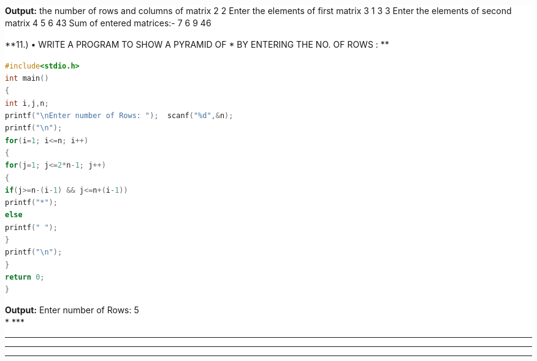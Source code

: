 
**Output:**
the number of rows and columns of matrix
2
2
Enter the elements of first matrix
3
1
3
3
Enter the elements of second matrix
4
5
6
43
Sum of entered matrices:-
7       6
9       46







**11.) • WRITE A PROGRAM TO SHOW A PYRAMID OF * BY ENTERING THE NO. OF ROWS : **

```c  
#include<stdio.h>  
int main()  
{  
int i,j,n;  
printf("\nEnter number of Rows: ");  scanf("%d",&n);  
printf("\n");  
for(i=1; i<=n; i++)  
{  
for(j=1; j<=2*n-1; j++)  
{  
if(j>=n-(i-1) && j<=n+(i-1))  
printf("*");  
else  
printf(" ");  
}  
printf("\n");  
}  
return 0;  
} 
```



**Output:**
Enter number of Rows: 5                                                                
      * 
     ***
   ***** 
 ********
**********
                                                                                                                            